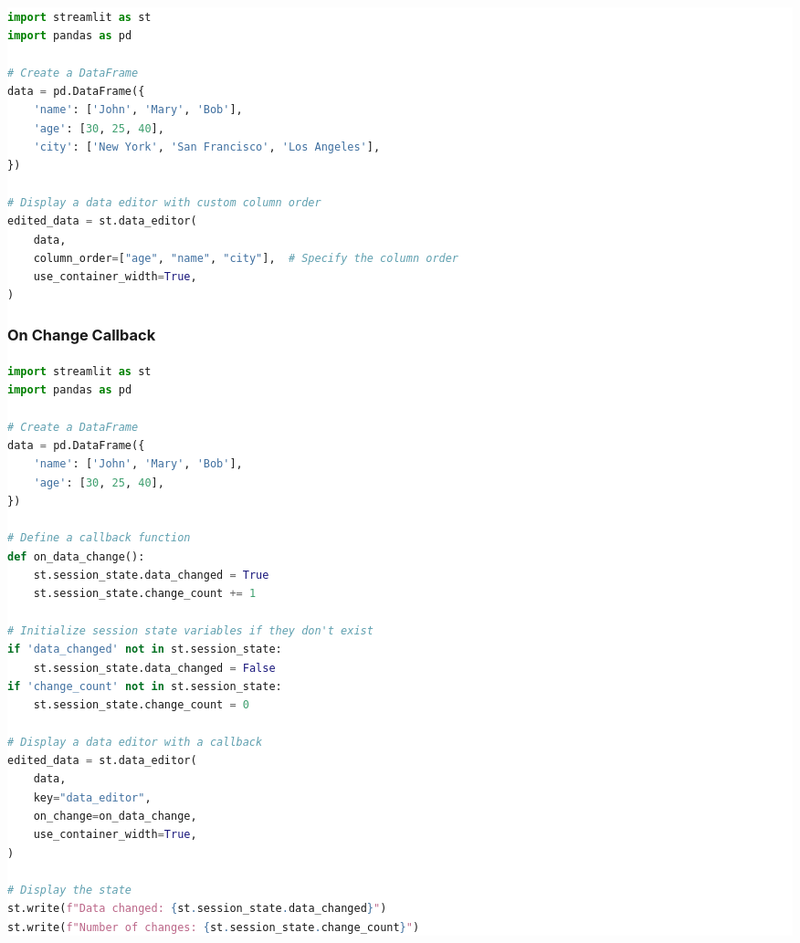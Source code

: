 ```python
import streamlit as st
import pandas as pd

# Create a DataFrame
data = pd.DataFrame({
    'name': ['John', 'Mary', 'Bob'],
    'age': [30, 25, 40],
    'city': ['New York', 'San Francisco', 'Los Angeles'],
})

# Display a data editor with custom column order
edited_data = st.data_editor(
    data,
    column_order=["age", "name", "city"],  # Specify the column order
    use_container_width=True,
)
```

### On Change Callback

```python
import streamlit as st
import pandas as pd

# Create a DataFrame
data = pd.DataFrame({
    'name': ['John', 'Mary', 'Bob'],
    'age': [30, 25, 40],
})

# Define a callback function
def on_data_change():
    st.session_state.data_changed = True
    st.session_state.change_count += 1

# Initialize session state variables if they don't exist
if 'data_changed' not in st.session_state:
    st.session_state.data_changed = False
if 'change_count' not in st.session_state:
    st.session_state.change_count = 0

# Display a data editor with a callback
edited_data = st.data_editor(
    data,
    key="data_editor",
    on_change=on_data_change,
    use_container_width=True,
)

# Display the state
st.write(f"Data changed: {st.session_state.data_changed}")
st.write(f"Number of changes: {st.session_state.change_count}")
```
